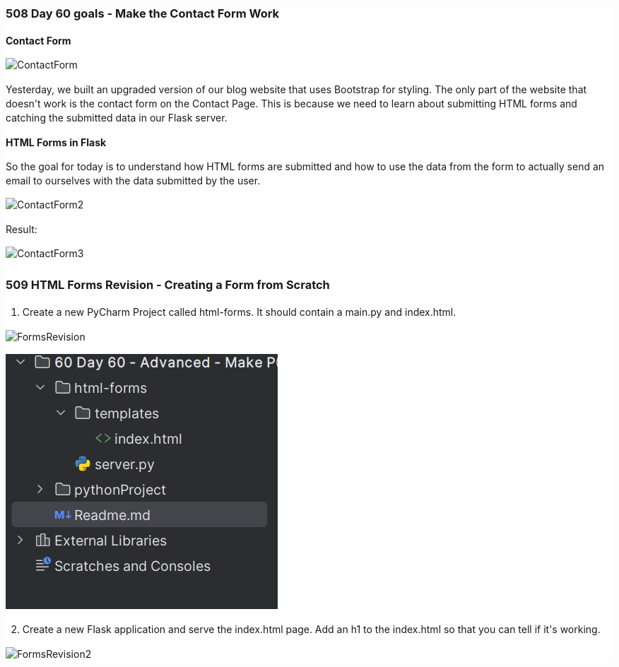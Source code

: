 ### 508 Day 60 goals - Make the Contact Form Work

**Contact Form**

![ContactForm](https://img-c.udemycdn.com/redactor/raw/2020-09-23_09-55-16-60eddbbdf2475aca4d2d36bc75298b2e.png)

Yesterday, we built an upgraded version of our blog website that uses Bootstrap for styling. The only part of the website that doesn't work is the contact form on the Contact Page. This is because we need to learn about submitting HTML forms and catching the submitted data in our Flask server.

**HTML Forms in Flask**

So the goal for today is to understand how HTML forms are submitted and how to use the data from the form to actually send an email to ourselves with the data submitted by the user.

![ContactForm2](https://img-c.udemycdn.com/redactor/raw/2020-09-23_10-25-34-99fc6187b7320a879bd655b70f9a3981.gif)

Result:

![ContactForm3](https://img-c.udemycdn.com/redactor/raw/2020-09-23_10-26-38-1a24bb5631bcfcfc6c41b9735992127e.png)


### 509 HTML Forms Revision - Creating a Form from Scratch

1. Create a new PyCharm Project called html-forms. It should contain a main.py and index.html.

![FormsRevision](https://img-c.udemycdn.com/redactor/raw/2020-09-23_10-59-43-5c2d55cc22914bea5dfab2d164bb6974.png)

![01](./images/01.png)

2. Create a new Flask application and serve the index.html page. Add an h1 to the index.html so that you can tell if it's working.

![FormsRevision2](https://img-c.udemycdn.com/redactor/raw/2020-09-23_11-05-38-81af769cd8f778c4450043b50b5ad669.png)
